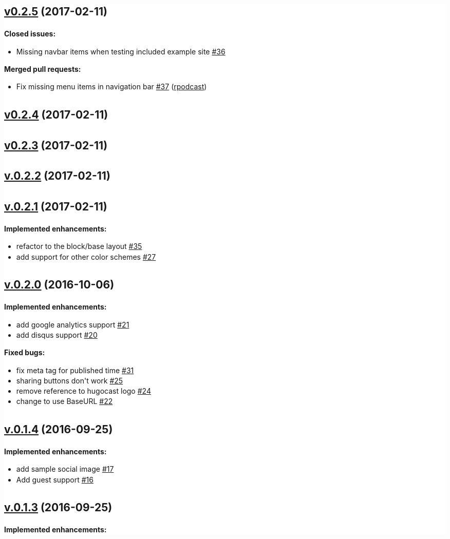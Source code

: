 ## [v0.2.5](https://github.com/mattstratton/castanet/tree/v0.2.5) (2017-02-11)
**Closed issues:**

- Missing navbar items when testing included example site [\#36](https://github.com/mattstratton/castanet/issues/36)

**Merged pull requests:**

- Fix missing menu items in navigation bar [\#37](https://github.com/mattstratton/castanet/pull/37) ([rpodcast](https://github.com/rpodcast))

## [v0.2.4](https://github.com/mattstratton/castanet/tree/v0.2.4) (2017-02-11)
## [v0.2.3](https://github.com/mattstratton/castanet/tree/v0.2.3) (2017-02-11)
## [v.0.2.2](https://github.com/mattstratton/castanet/tree/v.0.2.2) (2017-02-11)
## [v.0.2.1](https://github.com/mattstratton/castanet/tree/v.0.2.1) (2017-02-11)
**Implemented enhancements:**

- refactor to the block/base layout [\#35](https://github.com/mattstratton/castanet/issues/35)
- add support for other color schemes [\#27](https://github.com/mattstratton/castanet/issues/27)

## [v.0.2.0](https://github.com/mattstratton/castanet/tree/v.0.2.0) (2016-10-06)
**Implemented enhancements:**

- add google analytics support [\#21](https://github.com/mattstratton/castanet/issues/21)
- add disqus support [\#20](https://github.com/mattstratton/castanet/issues/20)

**Fixed bugs:**

- fix meta tag for published time [\#31](https://github.com/mattstratton/castanet/issues/31)
- sharing buttons don't work [\#25](https://github.com/mattstratton/castanet/issues/25)
- remove reference to hugocast logo [\#24](https://github.com/mattstratton/castanet/issues/24)
- change to use BaseURL [\#22](https://github.com/mattstratton/castanet/issues/22)

## [v.0.1.4](https://github.com/mattstratton/castanet/tree/v.0.1.4) (2016-09-25)
**Implemented enhancements:**

- add sample social image [\#17](https://github.com/mattstratton/castanet/issues/17)
- Add guest support [\#16](https://github.com/mattstratton/castanet/issues/16)

## [v.0.1.3](https://github.com/mattstratton/castanet/tree/v.0.1.3) (2016-09-25)
**Implemented enhancements:**
